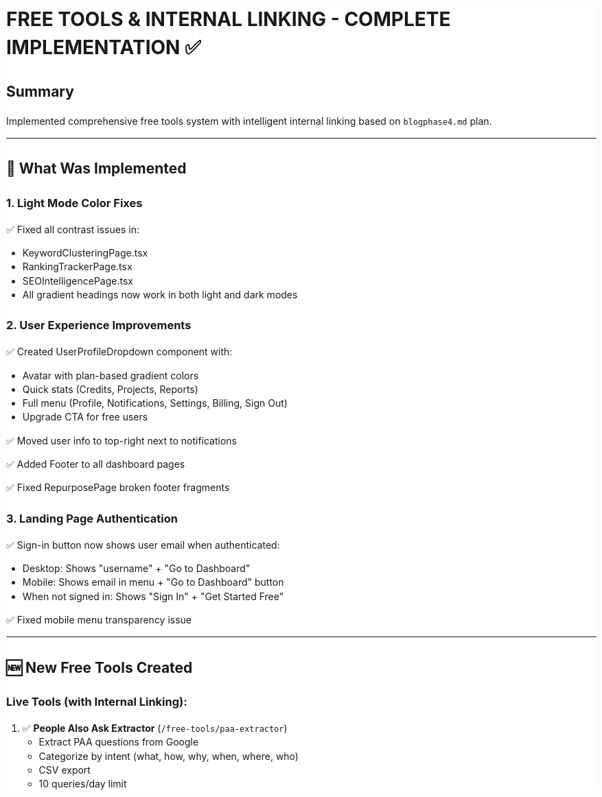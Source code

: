 # FREE TOOLS & INTERNAL LINKING - COMPLETE IMPLEMENTATION ✅

## Summary
Implemented comprehensive free tools system with intelligent internal linking based on `blogphase4.md` plan.

---

## 🎯 What Was Implemented

### 1. **Light Mode Color Fixes**
✅ Fixed all contrast issues in:
- KeywordClusteringPage.tsx
- RankingTrackerPage.tsx  
- SEOIntelligencePage.tsx
- All gradient headings now work in both light and dark modes

### 2. **User Experience Improvements**
✅ Created UserProfileDropdown component with:
- Avatar with plan-based gradient colors
- Quick stats (Credits, Projects, Reports)
- Full menu (Profile, Notifications, Settings, Billing, Sign Out)
- Upgrade CTA for free users

✅ Moved user info to top-right next to notifications

✅ Added Footer to all dashboard pages

✅ Fixed RepurposePage broken footer fragments

### 3. **Landing Page Authentication**
✅ Sign-in button now shows user email when authenticated:
- Desktop: Shows "username" + "Go to Dashboard"
- Mobile: Shows email in menu + "Go to Dashboard" button
- When not signed in: Shows "Sign In" + "Get Started Free"

✅ Fixed mobile menu transparency issue

---

## 🆕 New Free Tools Created

### Live Tools (with Internal Linking):
1. ✅ **People Also Ask Extractor** (`/free-tools/paa-extractor`)
   - Extract PAA questions from Google
   - Categorize by intent (what, how, why, when, where, who)
   - CSV export
   - 10 queries/day limit
